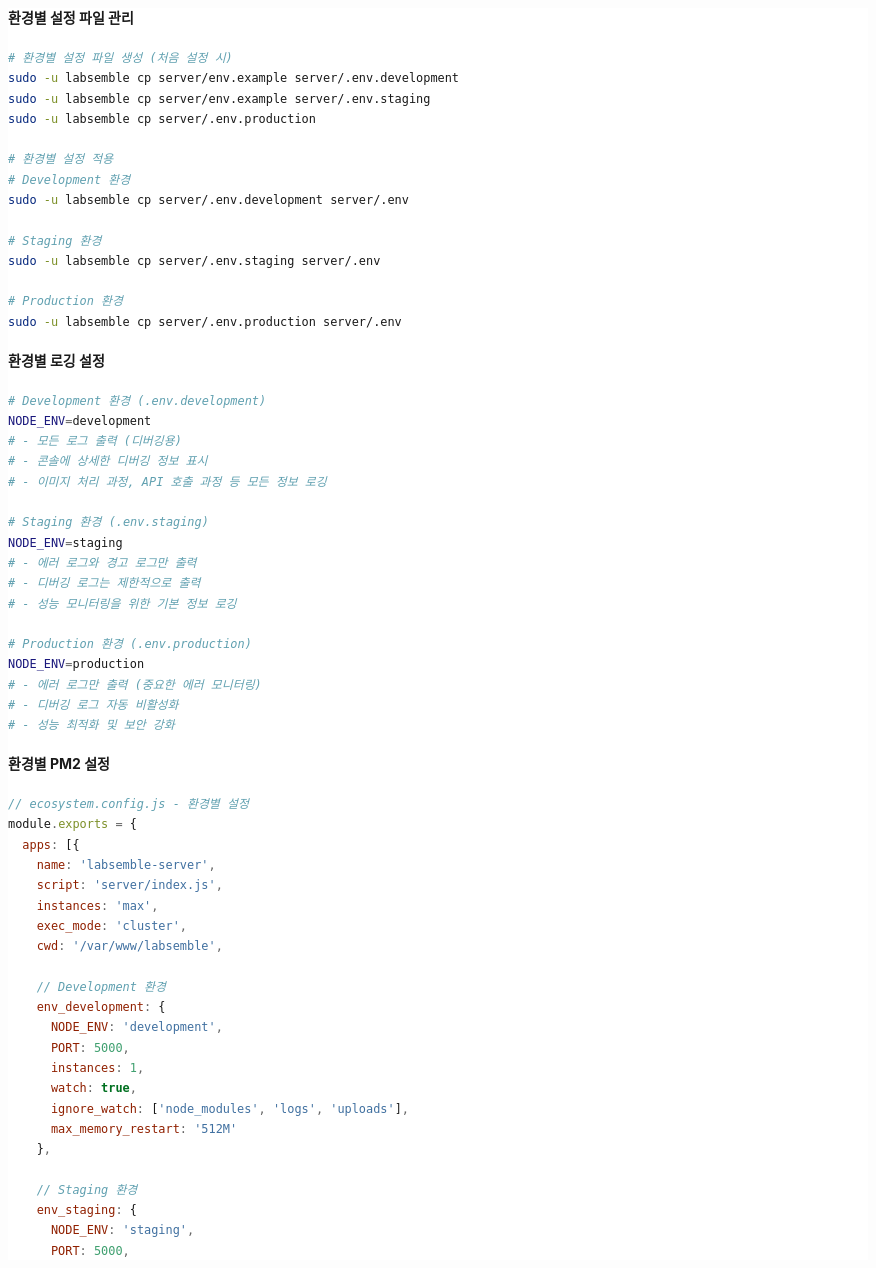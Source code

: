 #### **환경별 설정 파일 관리**
```bash
# 환경별 설정 파일 생성 (처음 설정 시)
sudo -u labsemble cp server/env.example server/.env.development
sudo -u labsemble cp server/env.example server/.env.staging
sudo -u labsemble cp server/.env.production

# 환경별 설정 적용
# Development 환경
sudo -u labsemble cp server/.env.development server/.env

# Staging 환경
sudo -u labsemble cp server/.env.staging server/.env

# Production 환경
sudo -u labsemble cp server/.env.production server/.env
```

#### **환경별 로깅 설정**
```bash
# Development 환경 (.env.development)
NODE_ENV=development
# - 모든 로그 출력 (디버깅용)
# - 콘솔에 상세한 디버깅 정보 표시
# - 이미지 처리 과정, API 호출 과정 등 모든 정보 로깅

# Staging 환경 (.env.staging)
NODE_ENV=staging
# - 에러 로그와 경고 로그만 출력
# - 디버깅 로그는 제한적으로 출력
# - 성능 모니터링을 위한 기본 정보 로깅

# Production 환경 (.env.production)
NODE_ENV=production
# - 에러 로그만 출력 (중요한 에러 모니터링)
# - 디버깅 로그 자동 비활성화
# - 성능 최적화 및 보안 강화
```

#### **환경별 PM2 설정**
```javascript
// ecosystem.config.js - 환경별 설정
module.exports = {
  apps: [{
    name: 'labsemble-server',
    script: 'server/index.js',
    instances: 'max',
    exec_mode: 'cluster',
    cwd: '/var/www/labsemble',
    
    // Development 환경
    env_development: {
      NODE_ENV: 'development',
      PORT: 5000,
      instances: 1,
      watch: true,
      ignore_watch: ['node_modules', 'logs', 'uploads'],
      max_memory_restart: '512M'
    },
    
    // Staging 환경
    env_staging: {
      NODE_ENV: 'staging',
      PORT: 5000,
```